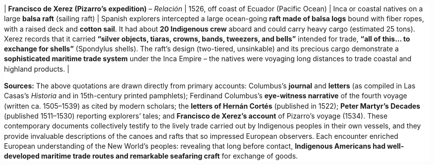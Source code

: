 | **Francisco de Xerez (Pizarro’s expedition)** – *Relación*  | 1526, off coast of Ecuador (Pacific Ocean) | Inca or coastal natives on a large **balsa raft** (sailing raft) | Spanish explorers intercepted a large ocean-going **raft made of balsa logs** bound with fiber ropes, with a raised deck and **cotton sail**. It had about **20 Indigenous crew** aboard and could carry heavy cargo (estimated 25 tons). Xerez records that it carried **“silver objects, tiaras, crowns, bands, tweezers, and bells”** intended for trade, **“all of this… to exchange for shells”** (Spondylus shells). The raft’s design (two-tiered, unsinkable) and its precious cargo demonstrate a **sophisticated maritime trade system** under the Inca Empire – the natives were voyaging long distances to trade coastal and highland products.                             |

**Sources:** The above quotations are drawn directly from primary accounts: Columbus’s **journal** and **letters** (as compiled in Las Casas’s *Historia* and in 15th-century printed pamphlets); Ferdinand Columbus’s **eye-witness narrative** of the fourth voyage (written ca. 1505–1539) as cited by modern scholars; the **letters of Hernán Cortés** (published in 1522); **Peter Martyr’s Decades** (published 1511–1530) reporting explorers’ tales; and **Francisco de Xerez’s account** of Pizarro’s voyage (1534). These contemporary documents collectively testify to the lively trade carried out by Indigenous peoples in their own vessels, and they provide invaluable descriptions of the canoes and rafts that so impressed European observers. Each encounter enriched European understanding of the New World’s peoples: revealing that long before contact, **Indigenous Americans had well-developed maritime trade routes and remarkable seafaring craft** for exchange of goods.
